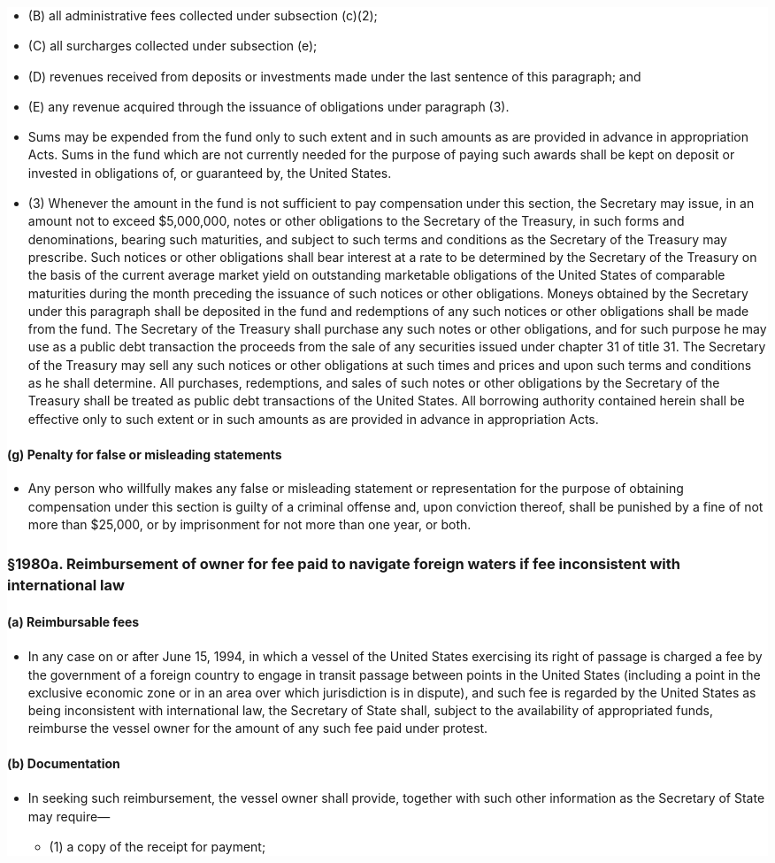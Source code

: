   * (B) all administrative fees collected under subsection (c)(2);

  * (C) all surcharges collected under subsection (e);

  * (D) revenues received from deposits or investments made under the last sentence of this paragraph; and

  * (E) any revenue acquired through the issuance of obligations under paragraph (3).


* Sums may be expended from the fund only to such extent and in such amounts as are provided in advance in appropriation Acts. Sums in the fund which are not currently needed for the purpose of paying such awards shall be kept on deposit or invested in obligations of, or guaranteed by, the United States.

* (3) Whenever the amount in the fund is not sufficient to pay compensation under this section, the Secretary may issue, in an amount not to exceed $5,000,000, notes or other obligations to the Secretary of the Treasury, in such forms and denominations, bearing such maturities, and subject to such terms and conditions as the Secretary of the Treasury may prescribe. Such notices or other obligations shall bear interest at a rate to be determined by the Secretary of the Treasury on the basis of the current average market yield on outstanding marketable obligations of the United States of comparable maturities during the month preceding the issuance of such notices or other obligations. Moneys obtained by the Secretary under this paragraph shall be deposited in the fund and redemptions of any such notices or other obligations shall be made from the fund. The Secretary of the Treasury shall purchase any such notes or other obligations, and for such purpose he may use as a public debt transaction the proceeds from the sale of any securities issued under chapter 31 of title 31. The Secretary of the Treasury may sell any such notices or other obligations at such times and prices and upon such terms and conditions as he shall determine. All purchases, redemptions, and sales of such notes or other obligations by the Secretary of the Treasury shall be treated as public debt transactions of the United States. All borrowing authority contained herein shall be effective only to such extent or in such amounts as are provided in advance in appropriation Acts.

#### (g) Penalty for false or misleading statements
* Any person who willfully makes any false or misleading statement or representation for the purpose of obtaining compensation under this section is guilty of a criminal offense and, upon conviction thereof, shall be punished by a fine of not more than $25,000, or by imprisonment for not more than one year, or both.

### §1980a. Reimbursement of owner for fee paid to navigate foreign waters if fee inconsistent with international law
#### (a) Reimbursable fees
* In any case on or after June 15, 1994, in which a vessel of the United States exercising its right of passage is charged a fee by the government of a foreign country to engage in transit passage between points in the United States (including a point in the exclusive economic zone or in an area over which jurisdiction is in dispute), and such fee is regarded by the United States as being inconsistent with international law, the Secretary of State shall, subject to the availability of appropriated funds, reimburse the vessel owner for the amount of any such fee paid under protest.

#### (b) Documentation
* In seeking such reimbursement, the vessel owner shall provide, together with such other information as the Secretary of State may require—

  * (1) a copy of the receipt for payment;
